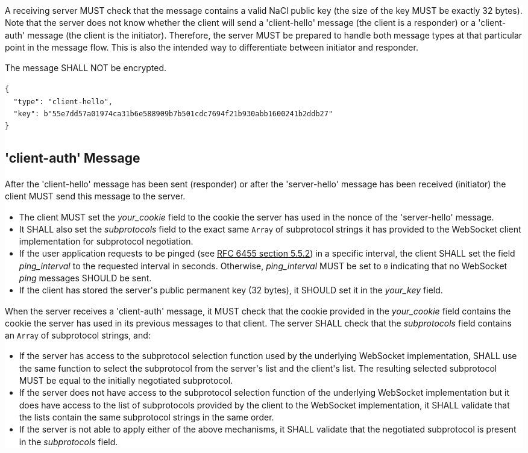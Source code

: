 A receiving server MUST check that the message contains a valid NaCl
public key (the size of the key MUST be exactly 32 bytes). Note that the
server does not know whether the client will send a 'client-hello'
message (the client is a responder) or a 'client-auth' message (the
client is the initiator). Therefore, the server MUST be prepared to
handle both message types at that particular point in the message flow.
This is also the intended way to differentiate between initiator and
responder.

The message SHALL NOT be encrypted.

```
{
  "type": "client-hello",
  "key": b"55e7dd57a01974ca31b6e588909b7b501cdc7694f21b930abb1600241b2ddb27"
}
```

## 'client-auth' Message

After the 'client-hello' message has been sent (responder) or after the
'server-hello' message has been received (initiator) the client MUST
send this message to the server.

* The client MUST set the *your_cookie* field to the cookie the server
  has used in the nonce of the 'server-hello' message.
* It SHALL also set the *subprotocols* field to the exact same `Array`
  of subprotocol strings it has provided to the WebSocket client
  implementation for subprotocol negotiation.
* If the user application requests to be pinged (see [RFC 6455 section
  5.5.2](https://tools.ietf.org/html/rfc6455#section-5.5.2)) in a
  specific interval, the client SHALL set the field *ping_interval* to
  the requested interval in seconds. Otherwise, *ping_interval* MUST be
  set to `0` indicating that no WebSocket *ping* messages SHOULD be
  sent.
* If the client has stored the server's public permanent key (32 bytes),
  it SHOULD set it in the *your_key* field.

When the server receives a 'client-auth' message, it MUST check that the
cookie provided in the *your_cookie* field contains the cookie the
server has used in its previous messages to that client. The server
SHALL check that the *subprotocols* field contains an `Array` of
subprotocol strings, and:

* If the server has access to the subprotocol selection function used by
  the underlying WebSocket implementation, SHALL use the same function
  to select the subprotocol from the server's list and the client's
  list.  The resulting selected subprotocol MUST be equal to the
  initially negotiated subprotocol.
* If the server does not have access to the subprotocol selection
  function of the underlying WebSocket implementation but it does have
  access to the list of subprotocols provided by the client to the
  WebSocket implementation, it SHALL validate that the lists contain the
  same subprotocol strings in the same order.
* If the server is not able to apply either of the above mechanisms, it
  SHALL validate that the negotiated subprotocol is present in the
  *subprotocols* field.
